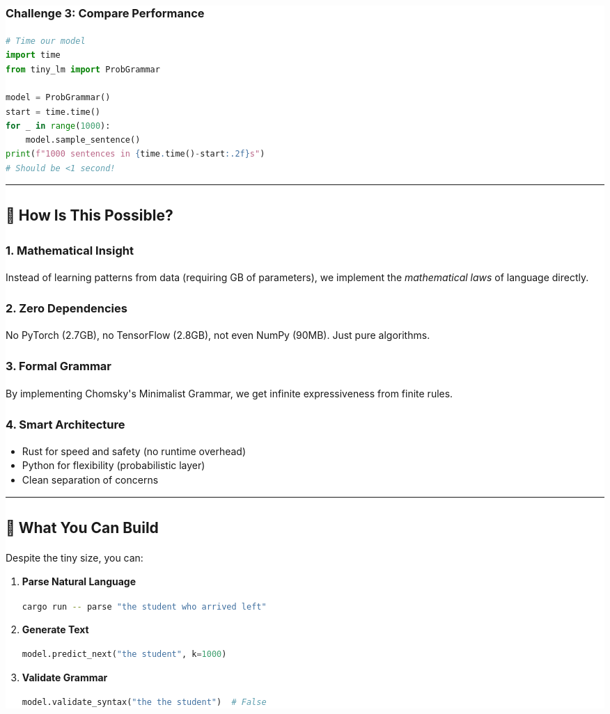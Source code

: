 ### Challenge 3: Compare Performance
```python
# Time our model
import time
from tiny_lm import ProbGrammar

model = ProbGrammar()
start = time.time()
for _ in range(1000):
    model.sample_sentence()
print(f"1000 sentences in {time.time()-start:.2f}s")
# Should be <1 second!
```

---

## 🤔 How Is This Possible?

### 1. **Mathematical Insight**
Instead of learning patterns from data (requiring GB of parameters), we implement the *mathematical laws* of language directly.

### 2. **Zero Dependencies**
No PyTorch (2.7GB), no TensorFlow (2.8GB), not even NumPy (90MB). Just pure algorithms.

### 3. **Formal Grammar**
By implementing Chomsky's Minimalist Grammar, we get infinite expressiveness from finite rules.

### 4. **Smart Architecture**
- Rust for speed and safety (no runtime overhead)
- Python for flexibility (probabilistic layer)
- Clean separation of concerns

---

## 🚀 What You Can Build

Despite the tiny size, you can:

1. **Parse Natural Language**
   ```bash
   cargo run -- parse "the student who arrived left"
   ```

2. **Generate Text**
   ```python
   model.predict_next("the student", k=1000)
   ```

3. **Validate Grammar**
   ```python
   model.validate_syntax("the the student")  # False
   ```
